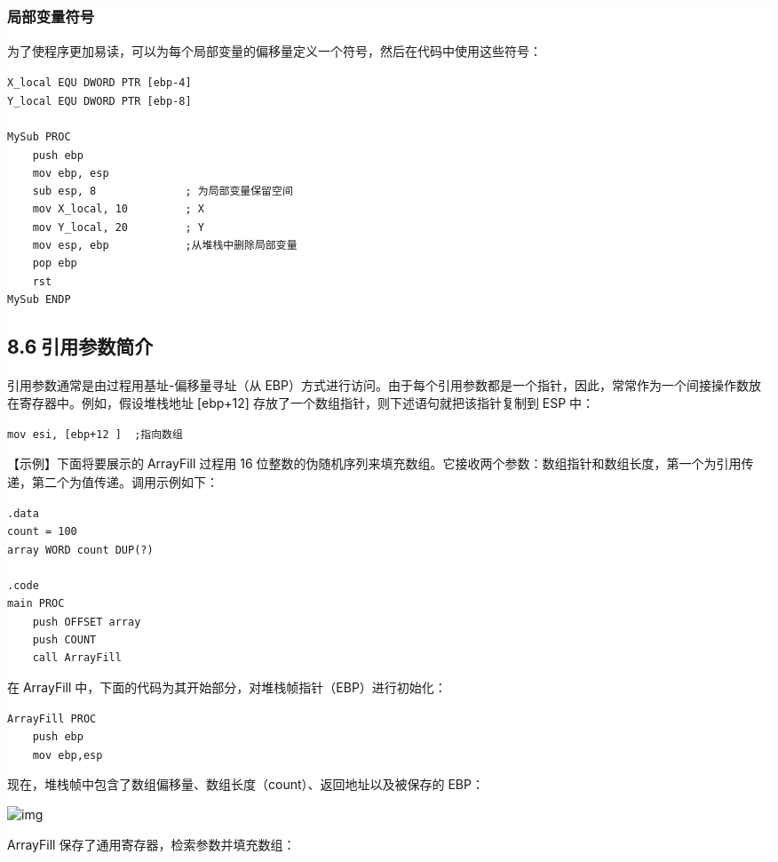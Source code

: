 ### 局部变量符号

为了使程序更加易读，可以为每个局部变量的偏移量定义一个符号，然后在代码中使用这些符号：

```text
X_local EQU DWORD PTR [ebp-4]
Y_local EQU DWORD PTR [ebp-8]

MySub PROC
    push ebp
    mov ebp, esp
    sub esp, 8              ; 为局部变量保留空间
    mov X_local, 10         ; X
    mov Y_local, 20         ; Y
    mov esp, ebp            ;从堆栈中删除局部变量
    pop ebp
    rst
MySub ENDP
```

## 8.6 引用参数简介

引用参数通常是由过程用基址-偏移量寻址（从 EBP）方式进行访问。由于每个引用参数都是一个指针，因此，常常作为一个间接操作数放在寄存器中。例如，假设堆栈地址 \[ebp+12\] 存放了一个数组指针，则下述语句就把该指针复制到 ESP 中：

```text
mov esi, [ebp+12 ]  ;指向数组
```

【示例】下面将要展示的 ArrayFill 过程用 16 位整数的伪随机序列来填充数组。它接收两个参数：数组指针和数组长度，第一个为引用传递，第二个为值传递。调用示例如下：

```text
.data
count = 100
array WORD count DUP(?)

.code
main PROC
    push OFFSET array
    push COUNT
    call ArrayFill
```

在 ArrayFill 中，下面的代码为其开始部分，对堆栈帧指针（EBP）进行初始化：

```text
ArrayFill PROC   
    push ebp
    mov ebp,esp
```

现在，堆栈帧中包含了数组偏移量、数组长度（count）、返回地址以及被保存的 EBP：

![img](http://c.biancheng.net/uploads/allimg/190514/4-1Z514132P3H1.gif)

ArrayFill 保存了通用寄存器，检索参数并填充数组：
